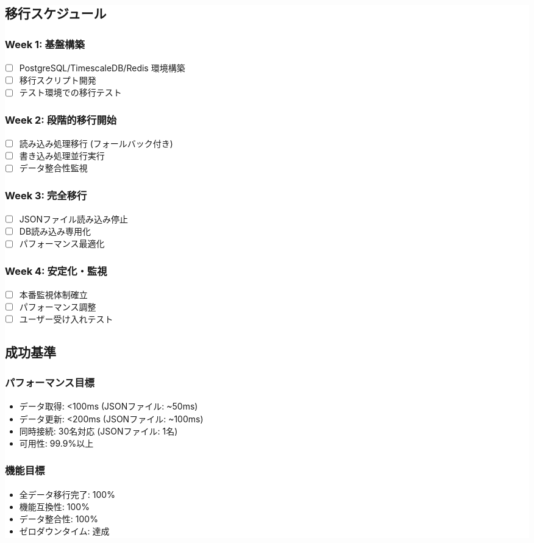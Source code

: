 ## 移行スケジュール

### Week 1: 基盤構築
- [ ] PostgreSQL/TimescaleDB/Redis 環境構築
- [ ] 移行スクリプト開発
- [ ] テスト環境での移行テスト

### Week 2: 段階的移行開始  
- [ ] 読み込み処理移行 (フォールバック付き)
- [ ] 書き込み処理並行実行
- [ ] データ整合性監視

### Week 3: 完全移行
- [ ] JSONファイル読み込み停止
- [ ] DB読み込み専用化
- [ ] パフォーマンス最適化

### Week 4: 安定化・監視
- [ ] 本番監視体制確立
- [ ] パフォーマンス調整
- [ ] ユーザー受け入れテスト

## 成功基準

### パフォーマンス目標
- データ取得: <100ms (JSONファイル: ~50ms)
- データ更新: <200ms (JSONファイル: ~100ms)  
- 同時接続: 30名対応 (JSONファイル: 1名)
- 可用性: 99.9%以上

### 機能目標
- 全データ移行完了: 100%
- 機能互換性: 100%
- データ整合性: 100%
- ゼロダウンタイム: 達成
